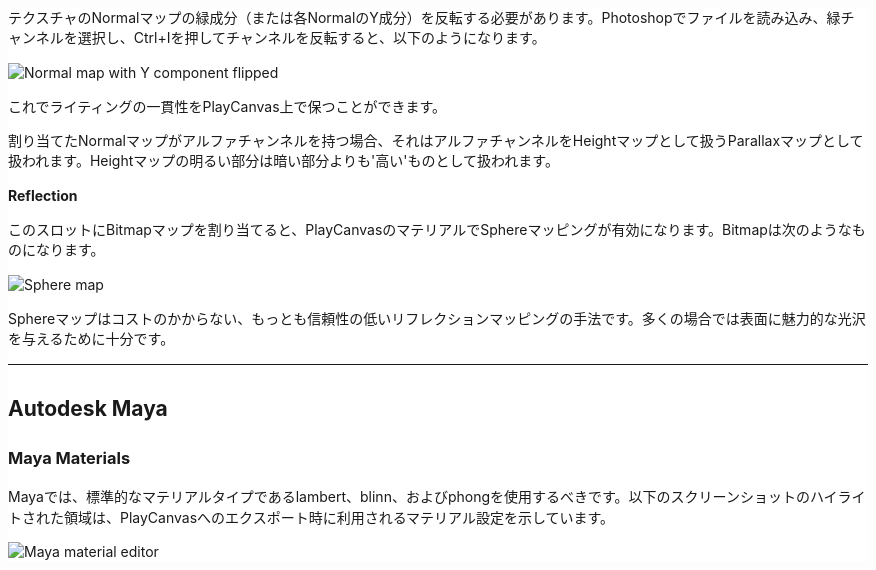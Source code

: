 テクスチャのNormalマップの緑成分（または各NormalのY成分）を反転する必要があります。Photoshopでファイルを読み込み、緑チャンネルを選択し、Ctrl+Iを押してチャンネルを反転すると、以下のようになります。

![Normal map with Y component flipped][9]

これでライティングの一貫性をPlayCanvas上で保つことができます。

割り当てたNormalマップがアルファチャンネルを持つ場合、それはアルファチャンネルをHeightマップとして扱うParallaxマップとして扱われます。Heightマップの明るい部分は暗い部分よりも'高い'ものとして扱われます。

**Reflection**

このスロットにBitmapマップを割り当てると、PlayCanvasのマテリアルでSphereマッピングが有効になります。Bitmapは次のようなものになります。

![Sphere map][10]

Sphereマップはコストのかからない、もっとも信頼性の低いリフレクションマッピングの手法です。多くの場合では表面に魅力的な光沢を与えるために十分です。

---

## Autodesk Maya

### Maya Materials

Mayaでは、標準的なマテリアルタイプであるlambert、blinn、およびphongを使用するべきです。以下のスクリーンショットのハイライトされた領域は、PlayCanvasへのエクスポート時に利用されるマテリアル設定を示しています。

![Maya material editor][11]

[1]: http://wiki.polycount.com/wiki/Tools
[2]: https://cgcookie.com/learn-blender
[3]: /images/user-manual/assets/models/building/blender-logo.jpg
[4]: https://www.blender.org/
[5]: https://www.autodesk.com/developer-network/platform-technologies/fbx-converter-archives
[6]: https://www.blenderguru.com/
[7]: /images/user-manual/assets/models/building/max-material-editor.jpg
[8]: /images/user-manual/assets/models/building/wall-norm.jpg
[9]: /images/user-manual/assets/models/building/wall-norm-yflip.jpg
[10]: /images/user-manual/assets/models/building/mountains-sphere.jpg
[11]: /images/user-manual/assets/models/building/maya-material-editor.jpg
[12]: https://creativecommons.org/licenses/by/4.0/
[13]: https://sketchfab.com/3d-models/real-time-refraction-demo-mosquito-in-amber-37233d6ed84844fea1ebe88069ea58d1
[14]: /images/user-manual/assets/models/building/glb-import.gif